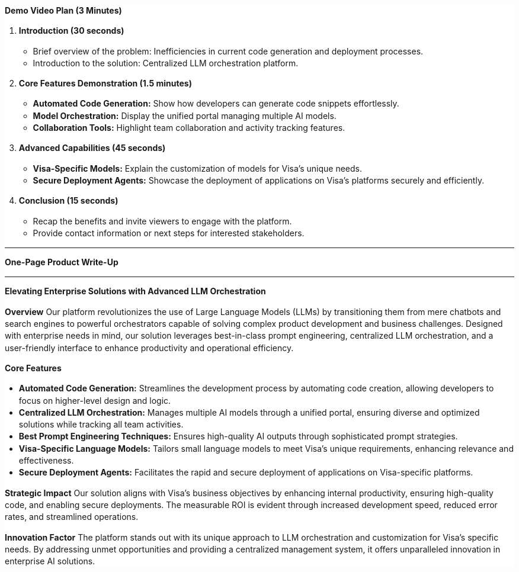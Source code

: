 
**Demo Video Plan (3 Minutes)**

1. **Introduction (30 seconds)**
   - Brief overview of the problem: Inefficiencies in current code generation and deployment processes.
   - Introduction to the solution: Centralized LLM orchestration platform.

2. **Core Features Demonstration (1.5 minutes)**
   - **Automated Code Generation:** Show how developers can generate code snippets effortlessly.
   - **Model Orchestration:** Display the unified portal managing multiple AI models.
   - **Collaboration Tools:** Highlight team collaboration and activity tracking features.

3. **Advanced Capabilities (45 seconds)**
   - **Visa-Specific Models:** Explain the customization of models for Visa’s unique needs.
   - **Secure Deployment Agents:** Showcase the deployment of applications on Visa’s platforms securely and efficiently.

4. **Conclusion (15 seconds)**
   - Recap the benefits and invite viewers to engage with the platform.
   - Provide contact information or next steps for interested stakeholders.

---

**One-Page Product Write-Up**

---

**Elevating Enterprise Solutions with Advanced LLM Orchestration**

**Overview**
Our platform revolutionizes the use of Large Language Models (LLMs) by transitioning them from mere chatbots and search engines to powerful orchestrators capable of solving complex product development and business challenges. Designed with enterprise needs in mind, our solution leverages best-in-class prompt engineering, centralized LLM orchestration, and a user-friendly interface to enhance productivity and operational efficiency.

**Core Features**
- **Automated Code Generation:** Streamlines the development process by automating code creation, allowing developers to focus on higher-level design and logic.
- **Centralized LLM Orchestration:** Manages multiple AI models through a unified portal, ensuring diverse and optimized solutions while tracking all team activities.
- **Best Prompt Engineering Techniques:** Ensures high-quality AI outputs through sophisticated prompt strategies.
- **Visa-Specific Language Models:** Tailors small language models to meet Visa’s unique requirements, enhancing relevance and effectiveness.
- **Secure Deployment Agents:** Facilitates the rapid and secure deployment of applications on Visa-specific platforms.

**Strategic Impact**
Our solution aligns with Visa’s business objectives by enhancing internal productivity, ensuring high-quality code, and enabling secure deployments. The measurable ROI is evident through increased development speed, reduced error rates, and streamlined operations.

**Innovation Factor**
The platform stands out with its unique approach to LLM orchestration and customization for Visa’s specific needs. By addressing unmet opportunities and providing a centralized management system, it offers unparalleled innovation in enterprise AI solutions.
